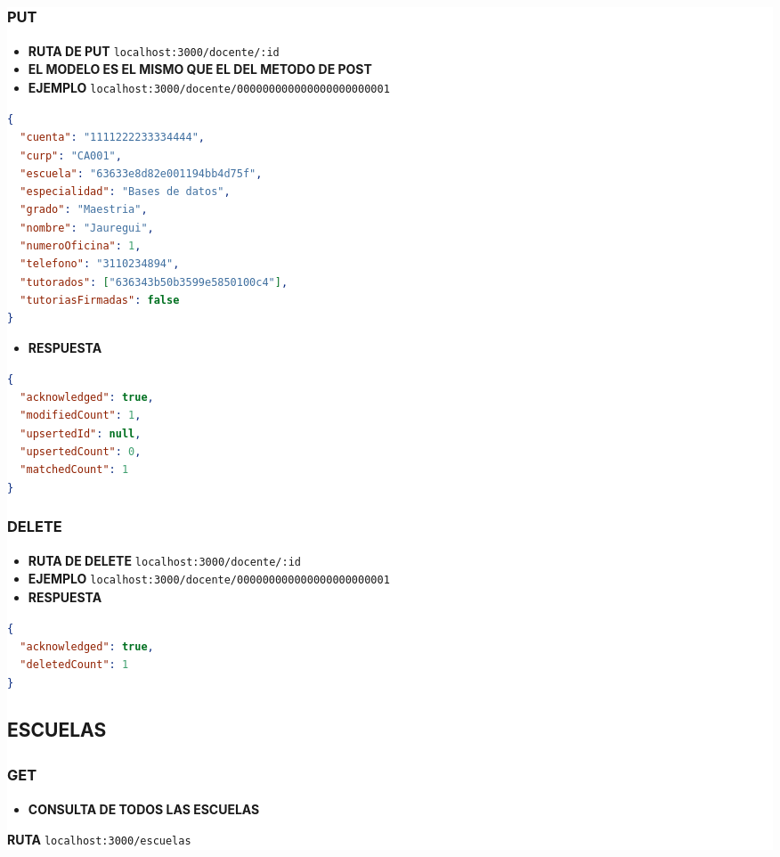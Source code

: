 ### PUT

- **RUTA DE PUT** `localhost:3000/docente/:id`
- **EL MODELO ES EL MISMO QUE EL DEL METODO DE POST**
- **EJEMPLO** `localhost:3000/docente/000000000000000000000001`

```json
{
  "cuenta": "1111222233334444",
  "curp": "CA001",
  "escuela": "63633e8d82e001194bb4d75f",
  "especialidad": "Bases de datos",
  "grado": "Maestria",
  "nombre": "Jauregui",
  "numeroOficina": 1,
  "telefono": "3110234894",
  "tutorados": ["636343b50b3599e5850100c4"],
  "tutoriasFirmadas": false
}
```

- **RESPUESTA**

```json
{
  "acknowledged": true,
  "modifiedCount": 1,
  "upsertedId": null,
  "upsertedCount": 0,
  "matchedCount": 1
}
```

### DELETE

- **RUTA DE DELETE** `localhost:3000/docente/:id`
- **EJEMPLO** `localhost:3000/docente/000000000000000000000001`
- **RESPUESTA**

```json
{
  "acknowledged": true,
  "deletedCount": 1
}
```

## ESCUELAS

### GET

- **CONSULTA DE TODOS LAS ESCUELAS**

**RUTA** `localhost:3000/escuelas`
